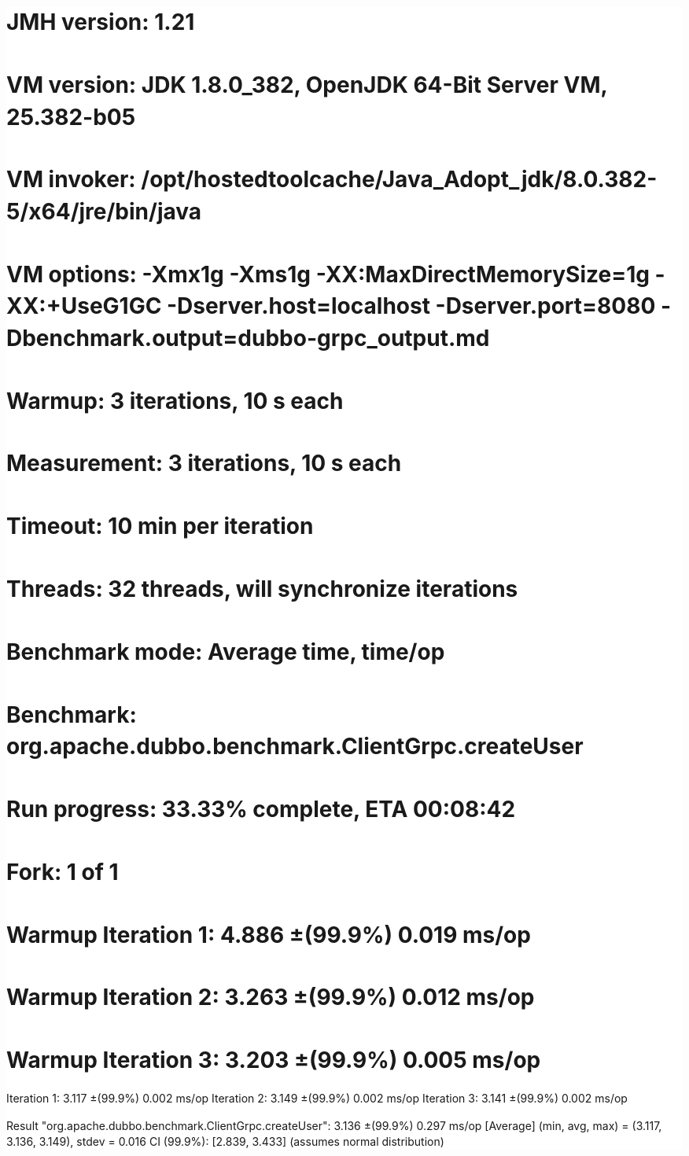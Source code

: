 
# JMH version: 1.21
# VM version: JDK 1.8.0_382, OpenJDK 64-Bit Server VM, 25.382-b05
# VM invoker: /opt/hostedtoolcache/Java_Adopt_jdk/8.0.382-5/x64/jre/bin/java
# VM options: -Xmx1g -Xms1g -XX:MaxDirectMemorySize=1g -XX:+UseG1GC -Dserver.host=localhost -Dserver.port=8080 -Dbenchmark.output=dubbo-grpc_output.md
# Warmup: 3 iterations, 10 s each
# Measurement: 3 iterations, 10 s each
# Timeout: 10 min per iteration
# Threads: 32 threads, will synchronize iterations
# Benchmark mode: Average time, time/op
# Benchmark: org.apache.dubbo.benchmark.ClientGrpc.createUser

# Run progress: 33.33% complete, ETA 00:08:42
# Fork: 1 of 1
# Warmup Iteration   1: 4.886 ±(99.9%) 0.019 ms/op
# Warmup Iteration   2: 3.263 ±(99.9%) 0.012 ms/op
# Warmup Iteration   3: 3.203 ±(99.9%) 0.005 ms/op
Iteration   1: 3.117 ±(99.9%) 0.002 ms/op
Iteration   2: 3.149 ±(99.9%) 0.002 ms/op
Iteration   3: 3.141 ±(99.9%) 0.002 ms/op


Result "org.apache.dubbo.benchmark.ClientGrpc.createUser":
  3.136 ±(99.9%) 0.297 ms/op [Average]
  (min, avg, max) = (3.117, 3.136, 3.149), stdev = 0.016
  CI (99.9%): [2.839, 3.433] (assumes normal distribution)
